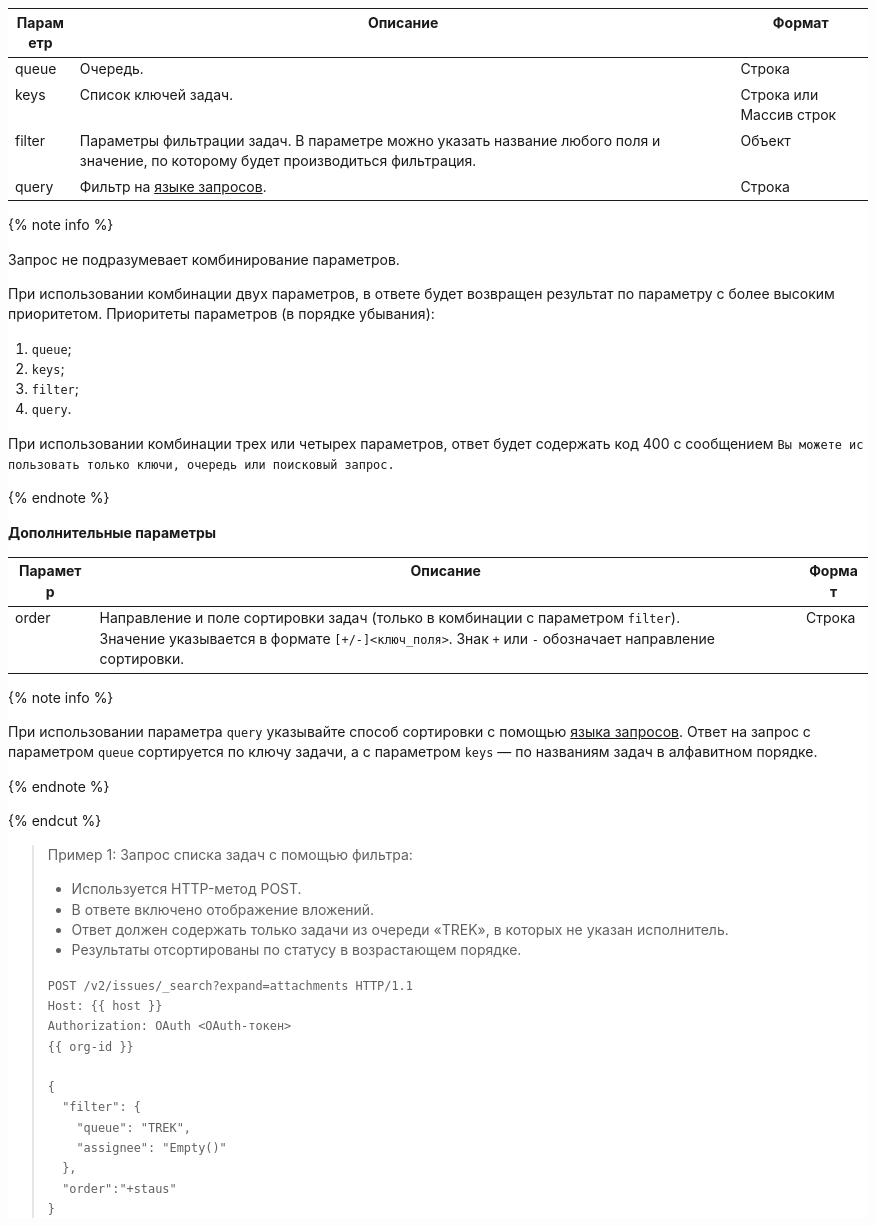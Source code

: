 Параметр | Описание | Формат
----- | ----- | -----
queue | Очередь. | Строка
keys | Список ключей задач. | Строка или Массив строк
filter | Параметры фильтрации задач. В параметре можно указать название любого поля и значение, по которому будет производиться фильтрация. | Объект
query | Фильтр на [языке запросов](../../user/query-filter.md). | Строка

{% note info %}

Запрос не подразумевает комбинирование параметров.

При использовании комбинации двух параметров, в ответе будет возвращен результат по параметру с более высоким приоритетом.
Приоритеты параметров (в порядке убывания): 
1. `queue`;
1. `keys`;
1. `filter`;
1. `query`.

При использовании комбинации трех или четырех параметров, ответ будет содержать код 400 с сообщением `Вы можете использовать только ключи, очередь или поисковый запрос.`

{% endnote %}


**Дополнительные параметры**

Параметр | Описание | Формат
----- | ----- | -----
order | Направление и поле сортировки задач (только в комбинации с параметром `filter`). <br/>Значение указывается в формате `[+/-]<ключ_поля>`. Знак `+` или `-` обозначает направление сортировки. | Строка 

{% note info %}

При использовании параметра `query` указывайте способ сортировки с помощью [языка запросов](../../user/query-filter.md).
Ответ на запрос с параметром `queue` сортируется по ключу задачи, а с параметром `keys` — по названиям задач в алфавитном порядке.

{% endnote %}

{% endcut %}

> Пример 1: Запрос списка задач с помощью фильтра:
> 
> - Используется HTTP-метод POST.
> - В ответе включено отображение вложений.
> - Ответ должен содержать только задачи из очереди «TREK», в которых не указан исполнитель.
> - Результаты отсортированы по статусу в возрастающем порядке.
> 
> ```
> POST /v2/issues/_search?expand=attachments HTTP/1.1
> Host: {{ host }}
> Authorization: OAuth <OAuth-токен>
> {{ org-id }}
> 
> {
>   "filter": {
>     "queue": "TREK",
>     "assignee": "Empty()"
>   },
>   "order":"+staus"
> }
> ```
